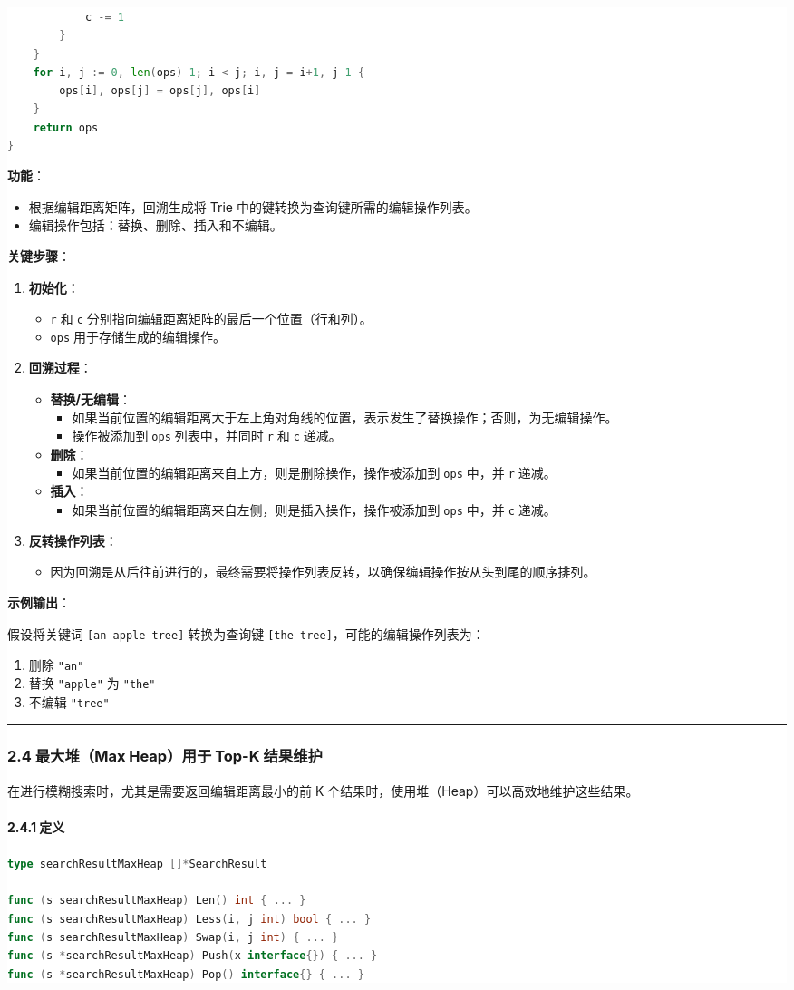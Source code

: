 ```go
            c -= 1
        }
    }
    for i, j := 0, len(ops)-1; i < j; i, j = i+1, j-1 {
        ops[i], ops[j] = ops[j], ops[i]
    }
    return ops
}
```

**功能**：

- 根据编辑距离矩阵，回溯生成将 Trie 中的键转换为查询键所需的编辑操作列表。
- 编辑操作包括：替换、删除、插入和不编辑。

**关键步骤**：

1. **初始化**：

   - `r` 和 `c` 分别指向编辑距离矩阵的最后一个位置（行和列）。
   - `ops` 用于存储生成的编辑操作。

2. **回溯过程**：

   - **替换/无编辑**：
     - 如果当前位置的编辑距离大于左上角对角线的位置，表示发生了替换操作；否则，为无编辑操作。
     - 操作被添加到 `ops` 列表中，并同时 `r` 和 `c` 递减。
   - **删除**：
     - 如果当前位置的编辑距离来自上方，则是删除操作，操作被添加到 `ops` 中，并 `r` 递减。
   - **插入**：
     - 如果当前位置的编辑距离来自左侧，则是插入操作，操作被添加到 `ops` 中，并 `c` 递减。

3. **反转操作列表**：
   - 因为回溯是从后往前进行的，最终需要将操作列表反转，以确保编辑操作按从头到尾的顺序排列。

**示例输出**：

假设将关键词 `[an apple tree]` 转换为查询键 `[the tree]`，可能的编辑操作列表为：

1. 删除 `"an"`
2. 替换 `"apple"` 为 `"the"`
3. 不编辑 `"tree"`

---

### 2.4 最大堆（Max Heap）用于 Top-K 结果维护

在进行模糊搜索时，尤其是需要返回编辑距离最小的前 K 个结果时，使用堆（Heap）可以高效地维护这些结果。

#### 2.4.1 定义

```go
type searchResultMaxHeap []*SearchResult

func (s searchResultMaxHeap) Len() int { ... }
func (s searchResultMaxHeap) Less(i, j int) bool { ... }
func (s searchResultMaxHeap) Swap(i, j int) { ... }
func (s *searchResultMaxHeap) Push(x interface{}) { ... }
func (s *searchResultMaxHeap) Pop() interface{} { ... }
```

